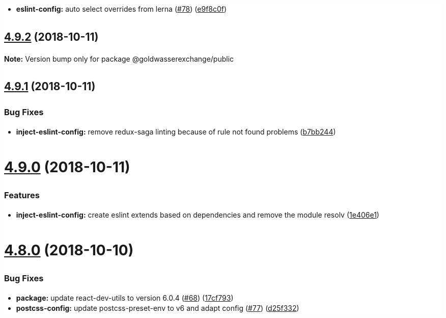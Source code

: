 * **eslint-config:** auto select overrides from lerna ([#78](https://github.com/goldwasserexchange/public/issues/78)) ([e9f8c0f](https://github.com/goldwasserexchange/public/commit/e9f8c0f))





<a name="4.9.2"></a>
## [4.9.2](https://github.com/goldwasserexchange/public/compare/v4.9.1...v4.9.2) (2018-10-11)

**Note:** Version bump only for package @goldwasserexchange/public





<a name="4.9.1"></a>
## [4.9.1](https://github.com/goldwasserexchange/public/compare/v4.9.0...v4.9.1) (2018-10-11)


### Bug Fixes

* **inject-eslint-config:** remove redux-saga linting because of rule not found problems ([b7bb244](https://github.com/goldwasserexchange/public/commit/b7bb244))





<a name="4.9.0"></a>
# [4.9.0](https://github.com/goldwasserexchange/public/compare/v4.8.0...v4.9.0) (2018-10-11)


### Features

* **inject-eslint-config:** create eslint extends based on dependencies and remove the module resolv ([1e406e1](https://github.com/goldwasserexchange/public/commit/1e406e1))





<a name="4.8.0"></a>
# [4.8.0](https://github.com/goldwasserexchange/public/compare/v4.7.3...v4.8.0) (2018-10-10)


### Bug Fixes

* **package:** update react-dev-utils to version 6.0.4 ([#68](https://github.com/goldwasserexchange/public/issues/68)) ([17cf793](https://github.com/goldwasserexchange/public/commit/17cf793))
* **postcss-config:** update postcss-preset-env to v6 and adapt config ([#77](https://github.com/goldwasserexchange/public/issues/77)) ([d25f332](https://github.com/goldwasserexchange/public/commit/d25f332))
